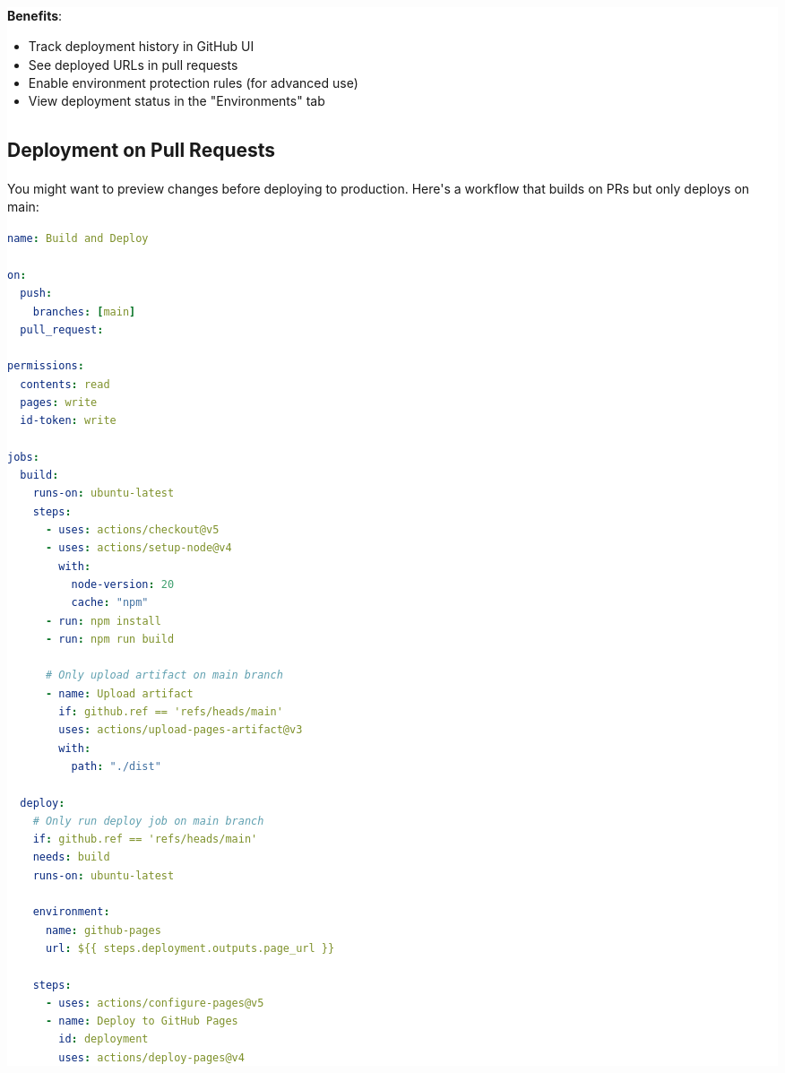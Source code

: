 **Benefits**:

- Track deployment history in GitHub UI
- See deployed URLs in pull requests
- Enable environment protection rules (for advanced use)
- View deployment status in the "Environments" tab

## Deployment on Pull Requests

You might want to preview changes before deploying to production. Here's a workflow that builds on PRs but only deploys
on main:

```yaml
name: Build and Deploy

on:
  push:
    branches: [main]
  pull_request:

permissions:
  contents: read
  pages: write
  id-token: write

jobs:
  build:
    runs-on: ubuntu-latest
    steps:
      - uses: actions/checkout@v5
      - uses: actions/setup-node@v4
        with:
          node-version: 20
          cache: "npm"
      - run: npm install
      - run: npm run build

      # Only upload artifact on main branch
      - name: Upload artifact
        if: github.ref == 'refs/heads/main'
        uses: actions/upload-pages-artifact@v3
        with:
          path: "./dist"

  deploy:
    # Only run deploy job on main branch
    if: github.ref == 'refs/heads/main'
    needs: build
    runs-on: ubuntu-latest

    environment:
      name: github-pages
      url: ${{ steps.deployment.outputs.page_url }}

    steps:
      - uses: actions/configure-pages@v5
      - name: Deploy to GitHub Pages
        id: deployment
        uses: actions/deploy-pages@v4
```
